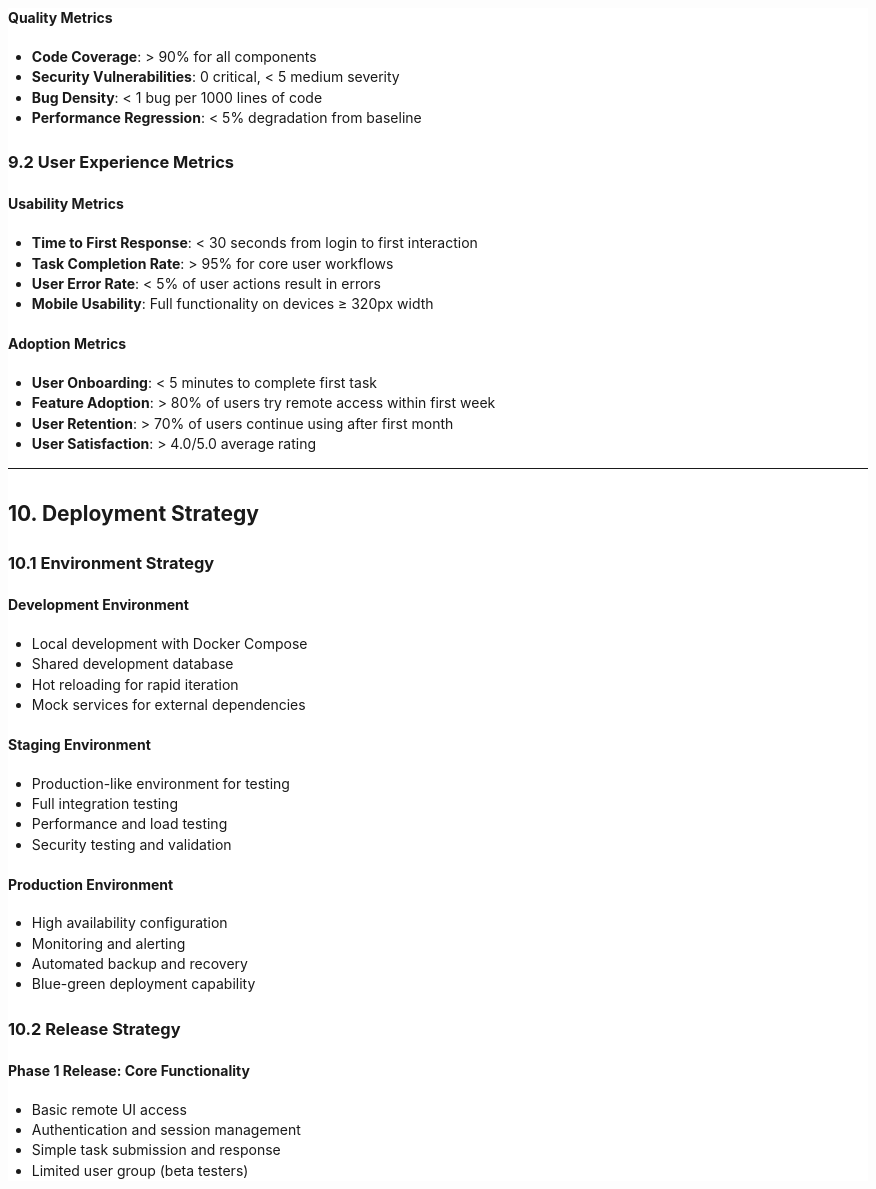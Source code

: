 #### Quality Metrics
- **Code Coverage**: > 90% for all components
- **Security Vulnerabilities**: 0 critical, < 5 medium severity
- **Bug Density**: < 1 bug per 1000 lines of code
- **Performance Regression**: < 5% degradation from baseline

### 9.2 User Experience Metrics

#### Usability Metrics
- **Time to First Response**: < 30 seconds from login to first interaction
- **Task Completion Rate**: > 95% for core user workflows
- **User Error Rate**: < 5% of user actions result in errors
- **Mobile Usability**: Full functionality on devices ≥ 320px width

#### Adoption Metrics
- **User Onboarding**: < 5 minutes to complete first task
- **Feature Adoption**: > 80% of users try remote access within first week
- **User Retention**: > 70% of users continue using after first month
- **User Satisfaction**: > 4.0/5.0 average rating

---

## 10. Deployment Strategy

### 10.1 Environment Strategy

#### Development Environment
- Local development with Docker Compose
- Shared development database
- Hot reloading for rapid iteration
- Mock services for external dependencies

#### Staging Environment
- Production-like environment for testing
- Full integration testing
- Performance and load testing
- Security testing and validation

#### Production Environment
- High availability configuration
- Monitoring and alerting
- Automated backup and recovery
- Blue-green deployment capability

### 10.2 Release Strategy

#### Phase 1 Release: Core Functionality
- Basic remote UI access
- Authentication and session management
- Simple task submission and response
- Limited user group (beta testers)
